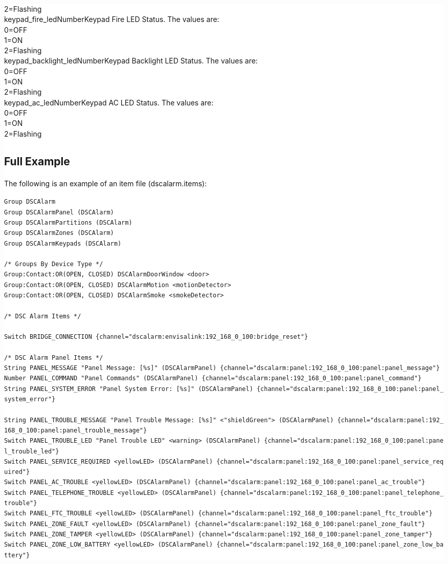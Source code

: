 2=Flashing<br/></td></tr>
    <tr><td>keypad_fire_led</td><td>Number</td><td>Keypad Fire LED Status. The values are:
<br/>
0=OFF<br/>
1=ON<br/>
2=Flashing<br/></td></tr>
    <tr><td>keypad_backlight_led</td><td>Number</td><td>Keypad Backlight LED Status. The values are:
<br/>
0=OFF<br/>
1=ON<br/>
2=Flashing<br/></td></tr>
    <tr><td>keypad_ac_led</td><td>Number</td><td>Keypad AC LED Status. The values are:
<br/>
0=OFF<br/>
1=ON<br/>
2=Flashing<br/></td></tr>    
</table>

## Full Example

The following is an example of an item file (dscalarm.items):

```
Group DSCAlarm
Group DSCAlarmPanel (DSCAlarm)
Group DSCAlarmPartitions (DSCAlarm)
Group DSCAlarmZones (DSCAlarm)
Group DSCAlarmKeypads (DSCAlarm)

/* Groups By Device Type */
Group:Contact:OR(OPEN, CLOSED) DSCAlarmDoorWindow <door>
Group:Contact:OR(OPEN, CLOSED) DSCAlarmMotion <motionDetector>
Group:Contact:OR(OPEN, CLOSED) DSCAlarmSmoke <smokeDetector>

/* DSC Alarm Items */

Switch BRIDGE_CONNECTION {channel="dscalarm:envisalink:192_168_0_100:bridge_reset"}

/* DSC Alarm Panel Items */
String PANEL_MESSAGE "Panel Message: [%s]" (DSCAlarmPanel) {channel="dscalarm:panel:192_168_0_100:panel:panel_message"}
Number PANEL_COMMAND "Panel Commands" (DSCAlarmPanel) {channel="dscalarm:panel:192_168_0_100:panel:panel_command"}
String PANEL_SYSTEM_ERROR "Panel System Error: [%s]" (DSCAlarmPanel) {channel="dscalarm:panel:192_168_0_100:panel:panel_system_error"}

String PANEL_TROUBLE_MESSAGE "Panel Trouble Message: [%s]" <"shieldGreen"> (DSCAlarmPanel) {channel="dscalarm:panel:192_168_0_100:panel:panel_trouble_message"}
Switch PANEL_TROUBLE_LED "Panel Trouble LED" <warning> (DSCAlarmPanel) {channel="dscalarm:panel:192_168_0_100:panel:panel_trouble_led"}
Switch PANEL_SERVICE_REQUIRED <yellowLED> (DSCAlarmPanel) {channel="dscalarm:panel:192_168_0_100:panel:panel_service_required"}
Switch PANEL_AC_TROUBLE <yellowLED> (DSCAlarmPanel) {channel="dscalarm:panel:192_168_0_100:panel:panel_ac_trouble"}
Switch PANEL_TELEPHONE_TROUBLE <yellowLED> (DSCAlarmPanel) {channel="dscalarm:panel:192_168_0_100:panel:panel_telephone_trouble"}
Switch PANEL_FTC_TROUBLE <yellowLED> (DSCAlarmPanel) {channel="dscalarm:panel:192_168_0_100:panel:panel_ftc_trouble"}
Switch PANEL_ZONE_FAULT <yellowLED> (DSCAlarmPanel) {channel="dscalarm:panel:192_168_0_100:panel:panel_zone_fault"}
Switch PANEL_ZONE_TAMPER <yellowLED> (DSCAlarmPanel) {channel="dscalarm:panel:192_168_0_100:panel:panel_zone_tamper"}
Switch PANEL_ZONE_LOW_BATTERY <yellowLED> (DSCAlarmPanel) {channel="dscalarm:panel:192_168_0_100:panel:panel_zone_low_battery"}
```
